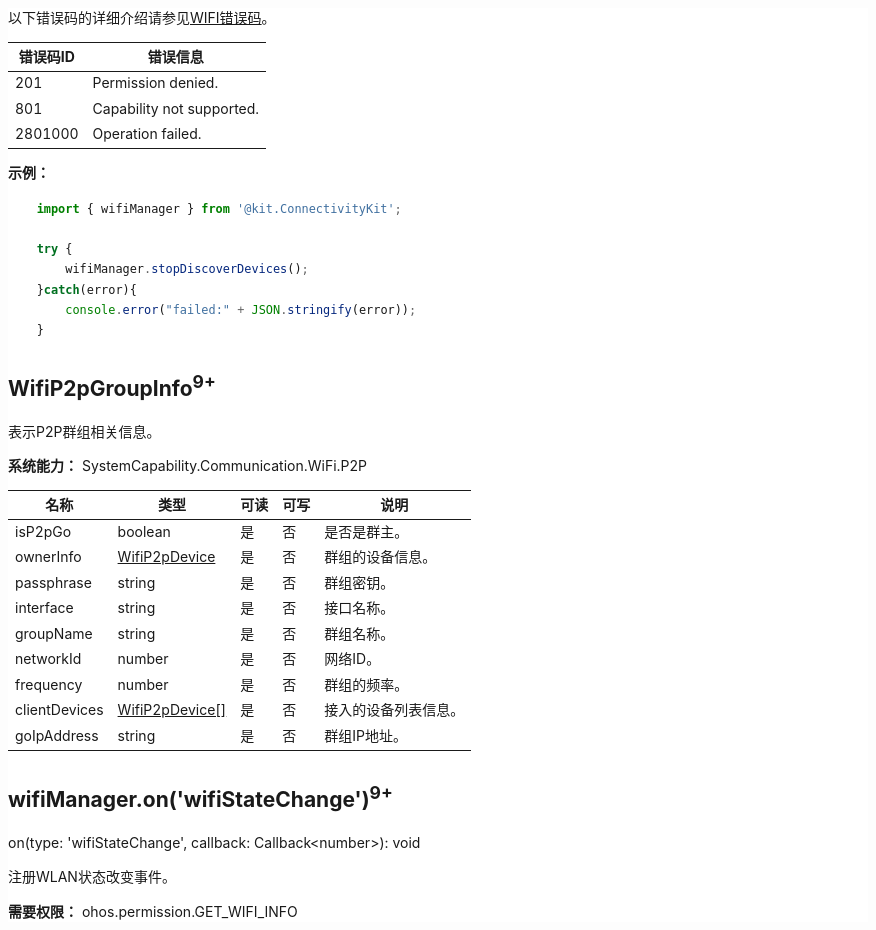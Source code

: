以下错误码的详细介绍请参见[WIFI错误码](errorcode-wifi.md)。

| **错误码ID** | **错误信息** |
| -------- | -------- |
| 201 | Permission denied.                 |
| 801 | Capability not supported.          |
| 2801000  | Operation failed. |

**示例：**
```ts
	import { wifiManager } from '@kit.ConnectivityKit';

	try {
		wifiManager.stopDiscoverDevices();	
	}catch(error){
		console.error("failed:" + JSON.stringify(error));
	}
```



## WifiP2pGroupInfo<sup>9+</sup>

表示P2P群组相关信息。

**系统能力：** SystemCapability.Communication.WiFi.P2P

| 名称 | 类型 | 可读 | 可写 | 说明 |
| -------- | -------- | -------- | -------- | -------- |
| isP2pGo | boolean | 是 | 否 | 是否是群主。 |
| ownerInfo | [WifiP2pDevice](#wifip2pdevice9) | 是 | 否 | 群组的设备信息。 |
| passphrase | string | 是 | 否 | 群组密钥。 |
| interface | string | 是 | 否 | 接口名称。 |
| groupName | string | 是 | 否 | 群组名称。 |
| networkId | number | 是 | 否 | 网络ID。 |
| frequency | number | 是 | 否 | 群组的频率。 |
| clientDevices | [WifiP2pDevice[]](#wifip2pdevice9) | 是 | 否 | 接入的设备列表信息。 |
| goIpAddress | string | 是 | 否 | 群组IP地址。 |


## wifiManager.on('wifiStateChange')<sup>9+</sup>

on(type: 'wifiStateChange', callback: Callback&lt;number&gt;): void

注册WLAN状态改变事件。

**需要权限：** ohos.permission.GET_WIFI_INFO
